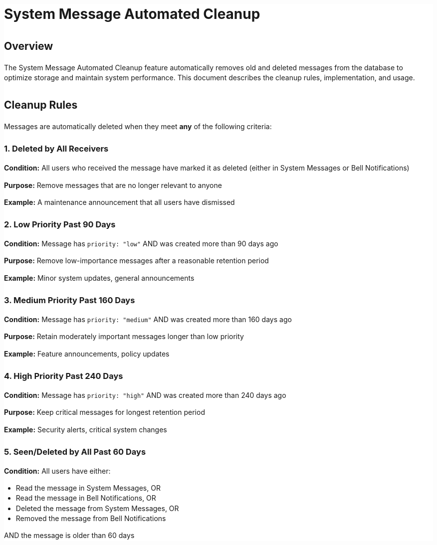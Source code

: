 # System Message Automated Cleanup

## Overview

The System Message Automated Cleanup feature automatically removes old and deleted messages from the database to optimize storage and maintain system performance. This document describes the cleanup rules, implementation, and usage.

## Cleanup Rules

Messages are automatically deleted when they meet **any** of the following criteria:

### 1. Deleted by All Receivers

**Condition:** All users who received the message have marked it as deleted (either in System Messages or Bell Notifications)

**Purpose:** Remove messages that are no longer relevant to anyone

**Example:** A maintenance announcement that all users have dismissed

### 2. Low Priority Past 90 Days

**Condition:** Message has `priority: "low"` AND was created more than 90 days ago

**Purpose:** Remove low-importance messages after a reasonable retention period

**Example:** Minor system updates, general announcements

### 3. Medium Priority Past 160 Days

**Condition:** Message has `priority: "medium"` AND was created more than 160 days ago

**Purpose:** Retain moderately important messages longer than low priority

**Example:** Feature announcements, policy updates

### 4. High Priority Past 240 Days

**Condition:** Message has `priority: "high"` AND was created more than 240 days ago

**Purpose:** Keep critical messages for longest retention period

**Example:** Security alerts, critical system changes

### 5. Seen/Deleted by All Past 60 Days

**Condition:** All users have either:

- Read the message in System Messages, OR
- Read the message in Bell Notifications, OR
- Deleted the message from System Messages, OR
- Removed the message from Bell Notifications

AND the message is older than 60 days
